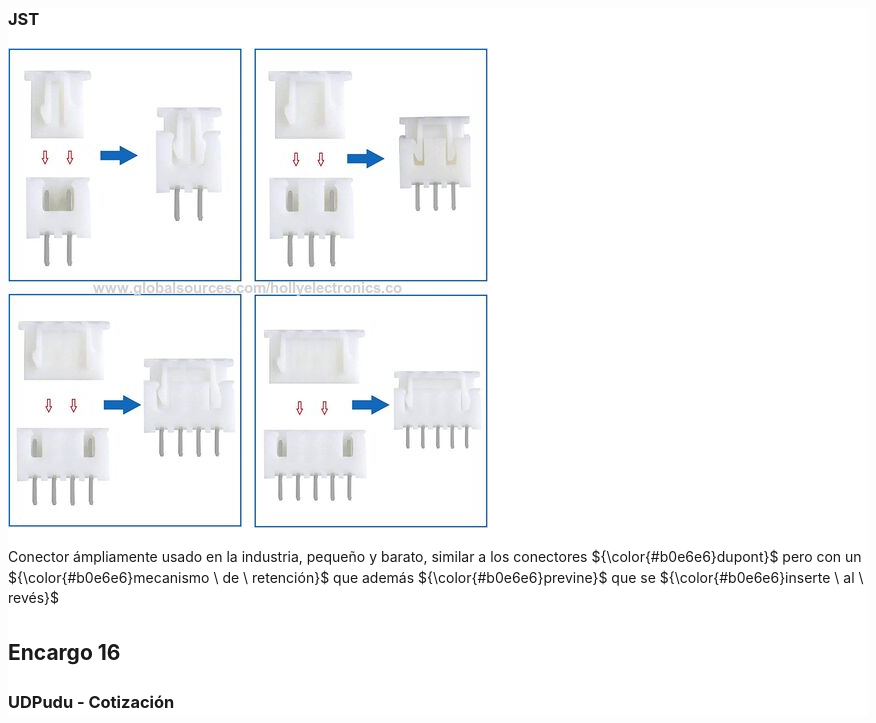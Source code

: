 ### JST

![alt-text](./archivos/JST-XH.jpg)

Conector ámpliamente usado en la industria, pequeño y barato, similar a los conectores ${\color{#b0e6e6}dupont}$ pero con un ${\color{#b0e6e6}mecanismo \ de \ retención}$ que además ${\color{#b0e6e6}previne}$ que se ${\color{#b0e6e6}inserte \ al \ revés}$

## Encargo 16

### UDPudu - Cotización
